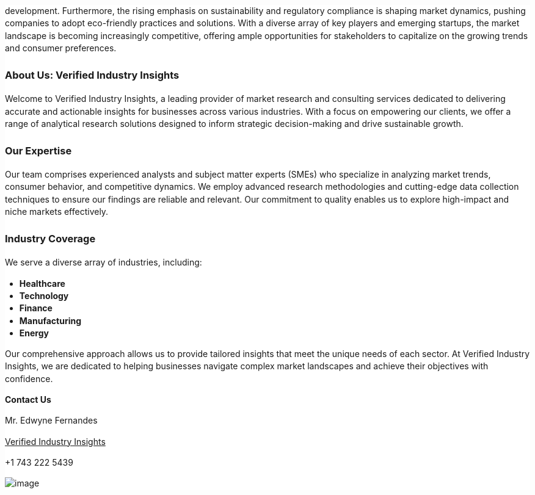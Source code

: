 development. Furthermore, the rising emphasis on sustainability and regulatory compliance is shaping market dynamics, pushing companies to adopt eco-friendly practices and solutions. With a diverse array of key players and emerging startups, the market landscape is becoming increasingly competitive, offering ample opportunities for stakeholders to capitalize on the growing trends and consumer preferences.</p><h3>About Us: Verified Industry Insights</h3><p>Welcome to Verified Industry Insights, a leading provider of market research and consulting services dedicated to delivering accurate and actionable insights for businesses across various industries. With a focus on empowering our clients, we offer a range of analytical research solutions designed to inform strategic decision-making and drive sustainable growth.</p><h3>Our Expertise</h3><p>Our team comprises experienced analysts and subject matter experts (SMEs) who specialize in analyzing market trends, consumer behavior, and competitive dynamics. We employ advanced research methodologies and cutting-edge data collection techniques to ensure our findings are reliable and relevant. Our commitment to quality enables us to explore high-impact and niche markets effectively.</p><h3>Industry Coverage</h3><p>We serve a diverse array of industries, including:</p><ul><li><strong>Healthcare</strong></li><li><strong>Technology</strong></li><li><strong>Finance</strong></li><li><strong>Manufacturing</strong></li><li><strong>Energy</strong></li></ul><p>Our comprehensive approach allows us to provide tailored insights that meet the unique needs of each sector. At Verified Industry Insights, we are dedicated to helping businesses navigate complex market landscapes and achieve their objectives with confidence.</p><p><strong>Contact Us</strong></p><p>Mr. Edwyne Fernandes</p><p><a href="https://www.verifiedindustryinsights.com/">Verified Industry Insights</a></p><p>+1 743 222 5439</p>
![image](https://github.com/user-attachments/assets/43cffbfc-fff6-4ebd-acc8-d43161c7afe8)
